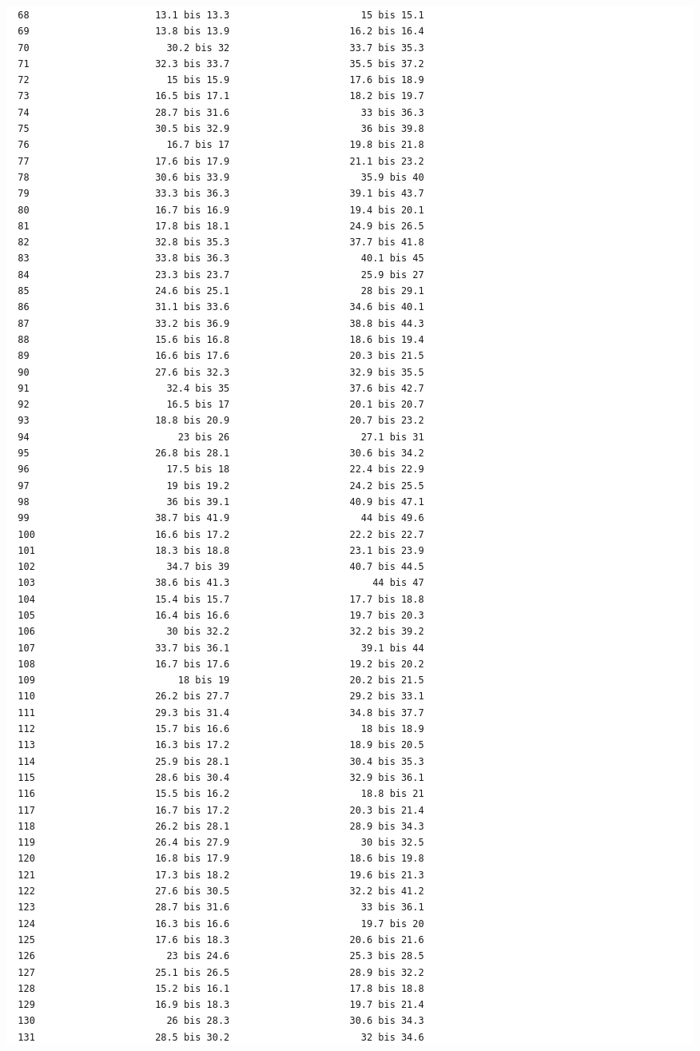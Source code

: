       68                      13.1 bis 13.3                       15 bis 15.1
      69                      13.8 bis 13.9                     16.2 bis 16.4
      70                        30.2 bis 32                     33.7 bis 35.3
      71                      32.3 bis 33.7                     35.5 bis 37.2
      72                        15 bis 15.9                     17.6 bis 18.9
      73                      16.5 bis 17.1                     18.2 bis 19.7
      74                      28.7 bis 31.6                       33 bis 36.3
      75                      30.5 bis 32.9                       36 bis 39.8
      76                        16.7 bis 17                     19.8 bis 21.8
      77                      17.6 bis 17.9                     21.1 bis 23.2
      78                      30.6 bis 33.9                       35.9 bis 40
      79                      33.3 bis 36.3                     39.1 bis 43.7
      80                      16.7 bis 16.9                     19.4 bis 20.1
      81                      17.8 bis 18.1                     24.9 bis 26.5
      82                      32.8 bis 35.3                     37.7 bis 41.8
      83                      33.8 bis 36.3                       40.1 bis 45
      84                      23.3 bis 23.7                       25.9 bis 27
      85                      24.6 bis 25.1                       28 bis 29.1
      86                      31.1 bis 33.6                     34.6 bis 40.1
      87                      33.2 bis 36.9                     38.8 bis 44.3
      88                      15.6 bis 16.8                     18.6 bis 19.4
      89                      16.6 bis 17.6                     20.3 bis 21.5
      90                      27.6 bis 32.3                     32.9 bis 35.5
      91                        32.4 bis 35                     37.6 bis 42.7
      92                        16.5 bis 17                     20.1 bis 20.7
      93                      18.8 bis 20.9                     20.7 bis 23.2
      94                          23 bis 26                       27.1 bis 31
      95                      26.8 bis 28.1                     30.6 bis 34.2
      96                        17.5 bis 18                     22.4 bis 22.9
      97                        19 bis 19.2                     24.2 bis 25.5
      98                        36 bis 39.1                     40.9 bis 47.1
      99                      38.7 bis 41.9                       44 bis 49.6
      100                     16.6 bis 17.2                     22.2 bis 22.7
      101                     18.3 bis 18.8                     23.1 bis 23.9
      102                       34.7 bis 39                     40.7 bis 44.5
      103                     38.6 bis 41.3                         44 bis 47
      104                     15.4 bis 15.7                     17.7 bis 18.8
      105                     16.4 bis 16.6                     19.7 bis 20.3
      106                       30 bis 32.2                     32.2 bis 39.2
      107                     33.7 bis 36.1                       39.1 bis 44
      108                     16.7 bis 17.6                     19.2 bis 20.2
      109                         18 bis 19                     20.2 bis 21.5
      110                     26.2 bis 27.7                     29.2 bis 33.1
      111                     29.3 bis 31.4                     34.8 bis 37.7
      112                     15.7 bis 16.6                       18 bis 18.9
      113                     16.3 bis 17.2                     18.9 bis 20.5
      114                     25.9 bis 28.1                     30.4 bis 35.3
      115                     28.6 bis 30.4                     32.9 bis 36.1
      116                     15.5 bis 16.2                       18.8 bis 21
      117                     16.7 bis 17.2                     20.3 bis 21.4
      118                     26.2 bis 28.1                     28.9 bis 34.3
      119                     26.4 bis 27.9                       30 bis 32.5
      120                     16.8 bis 17.9                     18.6 bis 19.8
      121                     17.3 bis 18.2                     19.6 bis 21.3
      122                     27.6 bis 30.5                     32.2 bis 41.2
      123                     28.7 bis 31.6                       33 bis 36.1
      124                     16.3 bis 16.6                       19.7 bis 20
      125                     17.6 bis 18.3                     20.6 bis 21.6
      126                       23 bis 24.6                     25.3 bis 28.5
      127                     25.1 bis 26.5                     28.9 bis 32.2
      128                     15.2 bis 16.1                     17.8 bis 18.8
      129                     16.9 bis 18.3                     19.7 bis 21.4
      130                       26 bis 28.3                     30.6 bis 34.3
      131                     28.5 bis 30.2                       32 bis 34.6